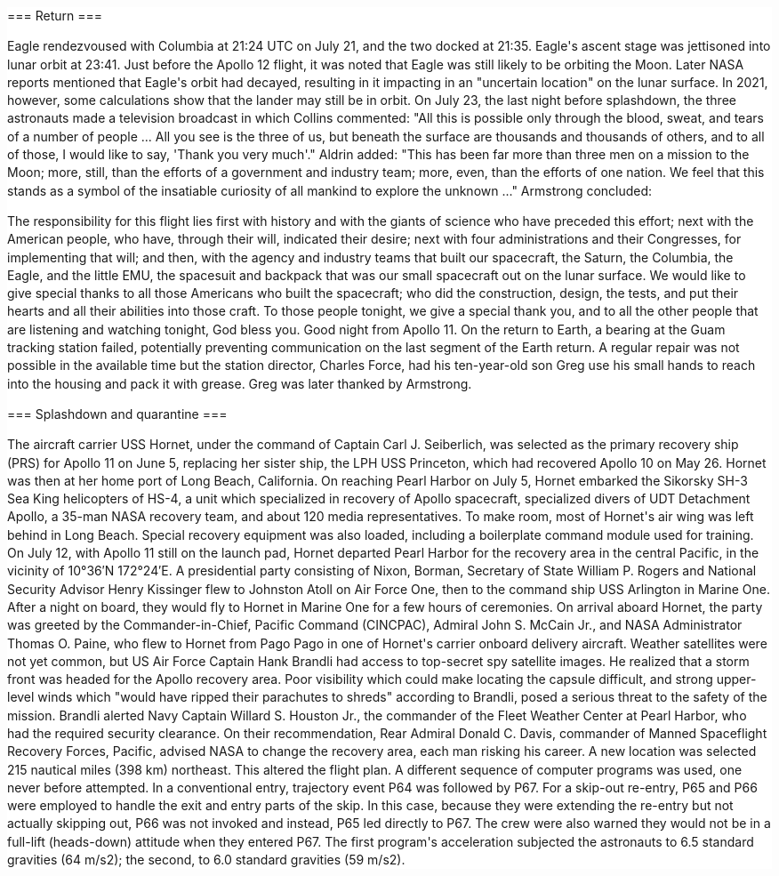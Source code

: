 
=== Return ===

Eagle rendezvoused with Columbia at 21:24 UTC on July 21, and the two docked at 21:35. Eagle's ascent stage was jettisoned into lunar orbit at 23:41. Just before the Apollo 12 flight, it was noted that Eagle was still likely to be orbiting the Moon. Later NASA reports mentioned that Eagle's orbit had decayed, resulting in it impacting in an "uncertain location" on the lunar surface. In 2021, however, some calculations show that the lander may still be in orbit.
On July 23, the last night before splashdown, the three astronauts made a television broadcast in which Collins commented: "All this is possible only through the blood, sweat, and tears of a number of people ... All you see is the three of us, but beneath the surface are thousands and thousands of others, and to all of those, I would like to say, 'Thank you very much'." Aldrin added: "This has been far more than three men on a mission to the Moon; more, still, than the efforts of a government and industry team; more, even, than the efforts of one nation. We feel that this stands as a symbol of the insatiable curiosity of all mankind to explore the unknown ..."
Armstrong concluded:

The responsibility for this flight lies first with history and with the giants of science who have preceded this effort; next with the American people, who have, through their will, indicated their desire; next with four administrations and their Congresses, for implementing that will; and then, with the agency and industry teams that built our spacecraft, the Saturn, the Columbia, the Eagle, and the little EMU, the spacesuit and backpack that was our small spacecraft out on the lunar surface. We would like to give special thanks to all those Americans who built the spacecraft; who did the construction, design, the tests, and put their hearts and all their abilities into those craft. To those people tonight, we give a special thank you, and to all the other people that are listening and watching tonight, God bless you. Good night from Apollo 11. 
On the return to Earth, a bearing at the Guam tracking station failed, potentially preventing communication on the last segment of the Earth return. A regular repair was not possible in the available time but the station director, Charles Force, had his ten-year-old son Greg use his small hands to reach into the housing and pack it with grease. Greg was later thanked by Armstrong.


=== Splashdown and quarantine ===

The aircraft carrier USS Hornet, under the command of Captain Carl J. Seiberlich, was selected as the primary recovery ship (PRS) for Apollo 11 on June 5, replacing her sister ship, the LPH USS Princeton, which had recovered Apollo 10 on May 26. Hornet was then at her home port of Long Beach, California. On reaching Pearl Harbor on July 5, Hornet embarked the Sikorsky SH-3 Sea King helicopters of HS-4, a unit which specialized in recovery of Apollo spacecraft, specialized divers of UDT Detachment Apollo, a 35-man NASA recovery team, and about 120 media representatives. To make room, most of Hornet's air wing was left behind in Long Beach. Special recovery equipment was also loaded, including a boilerplate command module used for training.
On July 12, with Apollo 11 still on the launch pad, Hornet departed Pearl Harbor for the recovery area in the central Pacific, in the vicinity of 10°36′N 172°24′E. A presidential party consisting of Nixon, Borman, Secretary of State William P. Rogers and National Security Advisor Henry Kissinger flew to Johnston Atoll on Air Force One, then to the command ship USS Arlington in Marine One. After a night on board, they would fly to Hornet in Marine One for a few hours of ceremonies. On arrival aboard Hornet, the party was greeted by the Commander-in-Chief, Pacific Command (CINCPAC), Admiral John S. McCain Jr., and NASA Administrator Thomas O. Paine, who flew to Hornet from Pago Pago in one of Hornet's carrier onboard delivery aircraft.
Weather satellites were not yet common, but US Air Force Captain Hank Brandli had access to top-secret spy satellite images. He realized that a storm front was headed for the Apollo recovery area. Poor visibility which could make locating the capsule difficult, and strong upper-level winds which "would have ripped their parachutes to shreds" according to Brandli, posed a serious threat to the safety of the mission. Brandli alerted Navy Captain Willard S. Houston Jr., the commander of the Fleet Weather Center at Pearl Harbor, who had the required security clearance. On their recommendation, Rear Admiral Donald C. Davis, commander of Manned Spaceflight Recovery Forces, Pacific, advised NASA to change the recovery area, each man risking his career. A new location was selected 215 nautical miles (398 km) northeast.
This altered the flight plan. A different sequence of computer programs was used, one never before attempted. In a conventional entry, trajectory event P64 was followed by P67. For a skip-out re-entry, P65 and P66 were employed to handle the exit and entry parts of the skip. In this case, because they were extending the re-entry but not actually skipping out, P66 was not invoked and instead, P65 led directly to P67. The crew were also warned they would not be in a full-lift (heads-down) attitude when they entered P67. The first program's acceleration subjected the astronauts to 6.5 standard gravities (64 m/s2); the second, to 6.0 standard gravities (59 m/s2).
